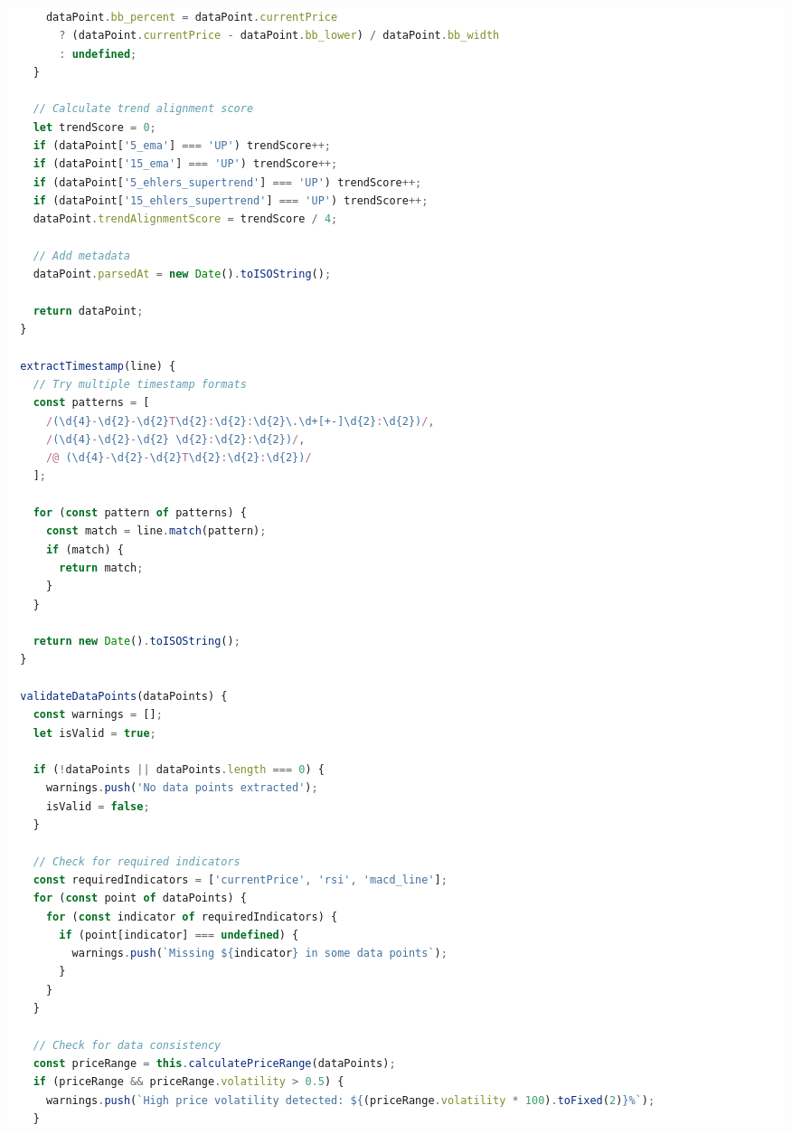 ```javascript
      dataPoint.bb_percent = dataPoint.currentPrice 
        ? (dataPoint.currentPrice - dataPoint.bb_lower) / dataPoint.bb_width 
        : undefined;
    }

    // Calculate trend alignment score
    let trendScore = 0;
    if (dataPoint['5_ema'] === 'UP') trendScore++;
    if (dataPoint['15_ema'] === 'UP') trendScore++;
    if (dataPoint['5_ehlers_supertrend'] === 'UP') trendScore++;
    if (dataPoint['15_ehlers_supertrend'] === 'UP') trendScore++;
    dataPoint.trendAlignmentScore = trendScore / 4;

    // Add metadata
    dataPoint.parsedAt = new Date().toISOString();
    
    return dataPoint;
  }

  extractTimestamp(line) {
    // Try multiple timestamp formats
    const patterns = [
      /(\d{4}-\d{2}-\d{2}T\d{2}:\d{2}:\d{2}\.\d+[+-]\d{2}:\d{2})/,
      /(\d{4}-\d{2}-\d{2} \d{2}:\d{2}:\d{2})/,
      /@ (\d{4}-\d{2}-\d{2}T\d{2}:\d{2}:\d{2})/
    ];

    for (const pattern of patterns) {
      const match = line.match(pattern);
      if (match) {
        return match;
      }
    }

    return new Date().toISOString();
  }

  validateDataPoints(dataPoints) {
    const warnings = [];
    let isValid = true;

    if (!dataPoints || dataPoints.length === 0) {
      warnings.push('No data points extracted');
      isValid = false;
    }

    // Check for required indicators
    const requiredIndicators = ['currentPrice', 'rsi', 'macd_line'];
    for (const point of dataPoints) {
      for (const indicator of requiredIndicators) {
        if (point[indicator] === undefined) {
          warnings.push(`Missing ${indicator} in some data points`);
        }
      }
    }

    // Check for data consistency
    const priceRange = this.calculatePriceRange(dataPoints);
    if (priceRange && priceRange.volatility > 0.5) {
      warnings.push(`High price volatility detected: ${(priceRange.volatility * 100).toFixed(2)}%`);
    }

```